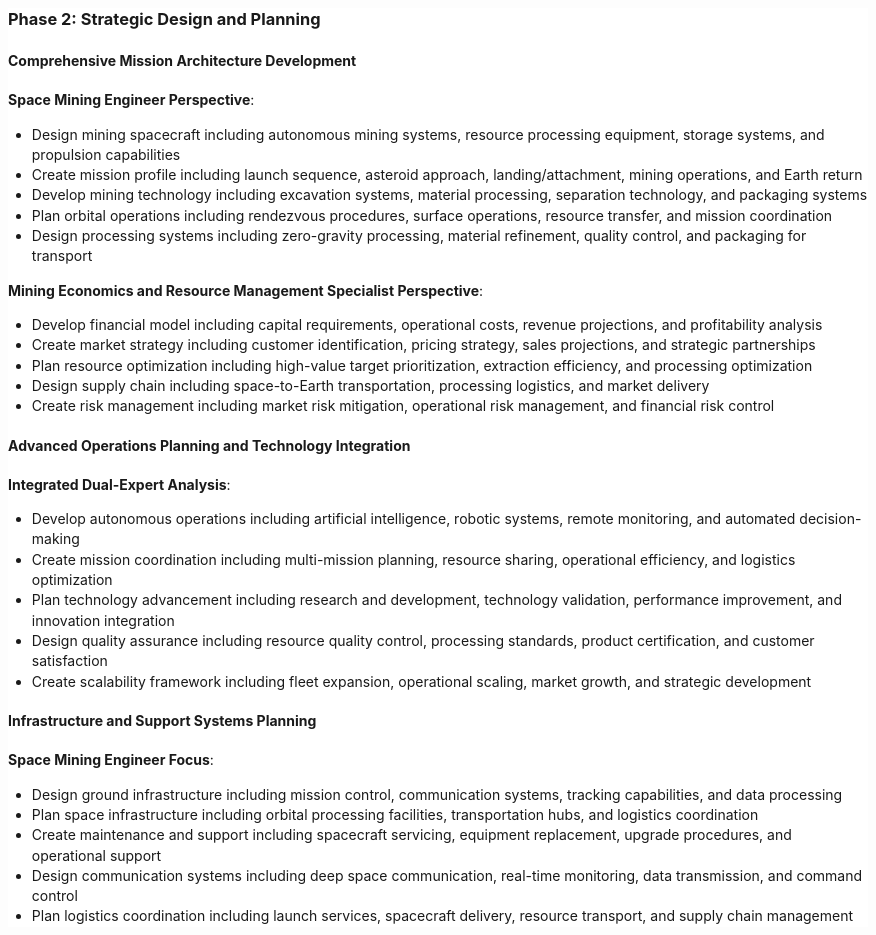 ### Phase 2: Strategic Design and Planning

#### Comprehensive Mission Architecture Development
**Space Mining Engineer Perspective**:
- Design mining spacecraft including autonomous mining systems, resource processing equipment, storage systems, and propulsion capabilities
- Create mission profile including launch sequence, asteroid approach, landing/attachment, mining operations, and Earth return
- Develop mining technology including excavation systems, material processing, separation technology, and packaging systems
- Plan orbital operations including rendezvous procedures, surface operations, resource transfer, and mission coordination
- Design processing systems including zero-gravity processing, material refinement, quality control, and packaging for transport

**Mining Economics and Resource Management Specialist Perspective**:
- Develop financial model including capital requirements, operational costs, revenue projections, and profitability analysis
- Create market strategy including customer identification, pricing strategy, sales projections, and strategic partnerships
- Plan resource optimization including high-value target prioritization, extraction efficiency, and processing optimization
- Design supply chain including space-to-Earth transportation, processing logistics, and market delivery
- Create risk management including market risk mitigation, operational risk management, and financial risk control

#### Advanced Operations Planning and Technology Integration
**Integrated Dual-Expert Analysis**:
- Develop autonomous operations including artificial intelligence, robotic systems, remote monitoring, and automated decision-making
- Create mission coordination including multi-mission planning, resource sharing, operational efficiency, and logistics optimization
- Plan technology advancement including research and development, technology validation, performance improvement, and innovation integration
- Design quality assurance including resource quality control, processing standards, product certification, and customer satisfaction
- Create scalability framework including fleet expansion, operational scaling, market growth, and strategic development

#### Infrastructure and Support Systems Planning
**Space Mining Engineer Focus**:
- Design ground infrastructure including mission control, communication systems, tracking capabilities, and data processing
- Plan space infrastructure including orbital processing facilities, transportation hubs, and logistics coordination
- Create maintenance and support including spacecraft servicing, equipment replacement, upgrade procedures, and operational support
- Design communication systems including deep space communication, real-time monitoring, data transmission, and command control
- Plan logistics coordination including launch services, spacecraft delivery, resource transport, and supply chain management
